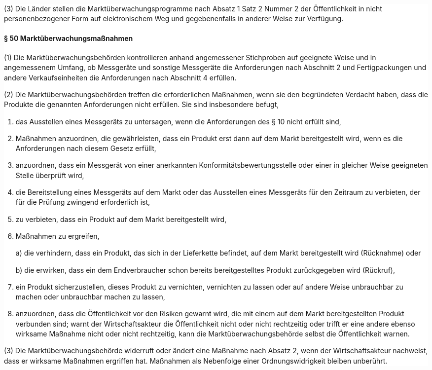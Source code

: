 (3) Die Länder stellen die Marktüberwachungsprogramme nach Absatz 1
Satz 2 Nummer 2 der Öffentlichkeit in nicht personenbezogener Form auf
elektronischem Weg und gegebenenfalls in anderer Weise zur Verfügung.


#### § 50 Marktüberwachungsmaßnahmen

(1) Die Marktüberwachungsbehörden kontrollieren anhand angemessener
Stichproben auf geeignete Weise und in angemessenem Umfang, ob
Messgeräte und sonstige Messgeräte die Anforderungen nach Abschnitt 2
und Fertigpackungen und andere Verkaufseinheiten die Anforderungen
nach Abschnitt 4 erfüllen.

(2) Die Marktüberwachungsbehörden treffen die erforderlichen
Maßnahmen, wenn sie den begründeten Verdacht haben, dass die Produkte
die genannten Anforderungen nicht erfüllen. Sie sind insbesondere
befugt,

1.  das Ausstellen eines Messgeräts zu untersagen, wenn die Anforderungen
    des § 10 nicht erfüllt sind,


2.  Maßnahmen anzuordnen, die gewährleisten, dass ein Produkt erst dann
    auf dem Markt bereitgestellt wird, wenn es die Anforderungen nach
    diesem Gesetz erfüllt,


3.  anzuordnen, dass ein Messgerät von einer anerkannten
    Konformitätsbewertungsstelle oder einer in gleicher Weise geeigneten
    Stelle überprüft wird,


4.  die Bereitstellung eines Messgeräts auf dem Markt oder das Ausstellen
    eines Messgeräts für den Zeitraum zu verbieten, der für die Prüfung
    zwingend erforderlich ist,


5.  zu verbieten, dass ein Produkt auf dem Markt bereitgestellt wird,


6.  Maßnahmen zu ergreifen,

    a)  die verhindern, dass ein Produkt, das sich in der Lieferkette
        befindet, auf dem Markt bereitgestellt wird (Rücknahme) oder


    b)  die erwirken, dass ein dem Endverbraucher schon bereits
        bereitgestelltes Produkt zurückgegeben wird (Rückruf),





7.  ein Produkt sicherzustellen, dieses Produkt zu vernichten, vernichten
    zu lassen oder auf andere Weise unbrauchbar zu machen oder unbrauchbar
    machen zu lassen,


8.  anzuordnen, dass die Öffentlichkeit vor den Risiken gewarnt wird, die
    mit einem auf dem Markt bereitgestellten Produkt verbunden sind; warnt
    der Wirtschaftsakteur die Öffentlichkeit nicht oder nicht rechtzeitig
    oder trifft er eine andere ebenso wirksame Maßnahme nicht oder nicht
    rechtzeitig, kann die Marktüberwachungsbehörde selbst die
    Öffentlichkeit warnen.




(3) Die Marktüberwachungsbehörde widerruft oder ändert eine Maßnahme
nach Absatz 2, wenn der Wirtschaftsakteur nachweist, dass er wirksame
Maßnahmen ergriffen hat. Maßnahmen als Nebenfolge einer
Ordnungswidrigkeit bleiben unberührt.

